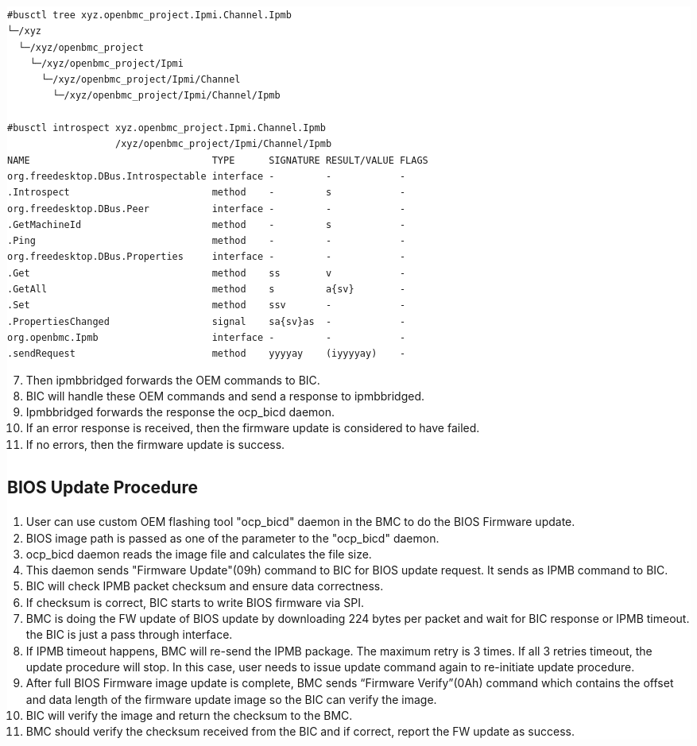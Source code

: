 ```
#busctl tree xyz.openbmc_project.Ipmi.Channel.Ipmb
└─/xyz
  └─/xyz/openbmc_project
    └─/xyz/openbmc_project/Ipmi
      └─/xyz/openbmc_project/Ipmi/Channel
        └─/xyz/openbmc_project/Ipmi/Channel/Ipmb

#busctl introspect xyz.openbmc_project.Ipmi.Channel.Ipmb
                   /xyz/openbmc_project/Ipmi/Channel/Ipmb
NAME                                TYPE      SIGNATURE RESULT/VALUE FLAGS
org.freedesktop.DBus.Introspectable interface -         -            -
.Introspect                         method    -         s            -
org.freedesktop.DBus.Peer           interface -         -            -
.GetMachineId                       method    -         s            -
.Ping                               method    -         -            -
org.freedesktop.DBus.Properties     interface -         -            -
.Get                                method    ss        v            -
.GetAll                             method    s         a{sv}        -
.Set                                method    ssv       -            -
.PropertiesChanged                  signal    sa{sv}as  -            -
org.openbmc.Ipmb                    interface -         -            -
.sendRequest                        method    yyyyay    (iyyyyay)    -

```

7) Then ipmbbridged forwards the OEM commands to BIC.
8) BIC will handle these OEM commands and send a response to ipmbbridged.
9) Ipmbbridged forwards the response the ocp_bicd daemon.
10) If an error response is received, then the firmware update is considered to
have failed.
11) If no errors, then the firmware update is success.

## BIOS Update Procedure

1) User can use custom OEM flashing tool "ocp_bicd" daemon in the BMC to do the
   BIOS Firmware update.
2) BIOS image path is passed as one of the parameter to the "ocp_bicd" daemon.
3) ocp_bicd daemon reads the image file and calculates the file size.
4) This daemon sends "Firmware Update"(09h) command to BIC for BIOS update
   request. It sends as IPMB command to BIC.
5) BIC will check IPMB packet checksum and ensure data correctness.
6) If checksum is correct, BIC starts to write BIOS firmware via SPI.
7) BMC is doing the FW update of BIOS update by downloading 224 bytes per
   packet and wait for BIC response or IPMB timeout. the BIC is just a pass
   through interface.
8) If IPMB timeout happens, BMC will re-send the IPMB package. The maximum
   retry is 3 times. If all 3 retries timeout, the update procedure will stop.
   In this case, user needs to issue update command again to re-initiate update
   procedure.
9) After full BIOS Firmware image update is complete, BMC sends
   “Firmware Verify”(0Ah) command which contains the offset and data length
   of the firmware update image so the BIC can verify the image.
10) BIC will verify the image and return the checksum to the BMC.
11) BMC should verify the checksum received from the BIC and if correct, report
    the FW update as success.
